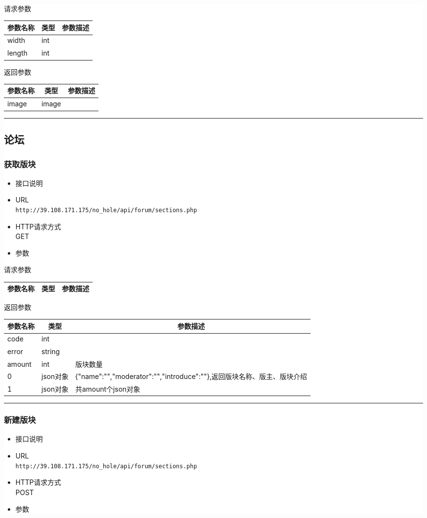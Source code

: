 请求参数  
  
|参数名称|类型|参数描述|  
|--------|----|--------|  
|width|int|| 
|length|int|| 
  
返回参数  
  
|参数名称|类型|参数描述|  
|--------|----|--------|  
|image|image||  
***  
  
## __论坛__  
### __获取版块__  
* 接口说明  
  
* URL  
  `http://39.108.171.175/no_hole/api/forum/sections.php`  
* HTTP请求方式  
  GET  
* 参数  
  
请求参数  
  
|参数名称|类型|参数描述|  
|--------|----|--------|  
  
返回参数  
  
|参数名称|类型|参数描述|  
|--------|----|--------|  
|code|int||  
|error|string||  
|amount|int|版块数量|  
|0|json对象|{"name":"","moderator":"","introduce":""},返回版块名称、版主、版块介绍|  
|1|json对象|共amount个json对象|  
***  
### __新建版块__  
* 接口说明  
    
* URL  
  `http://39.108.171.175/no_hole/api/forum/sections.php`  
* HTTP请求方式  
  POST  
* 参数  
  